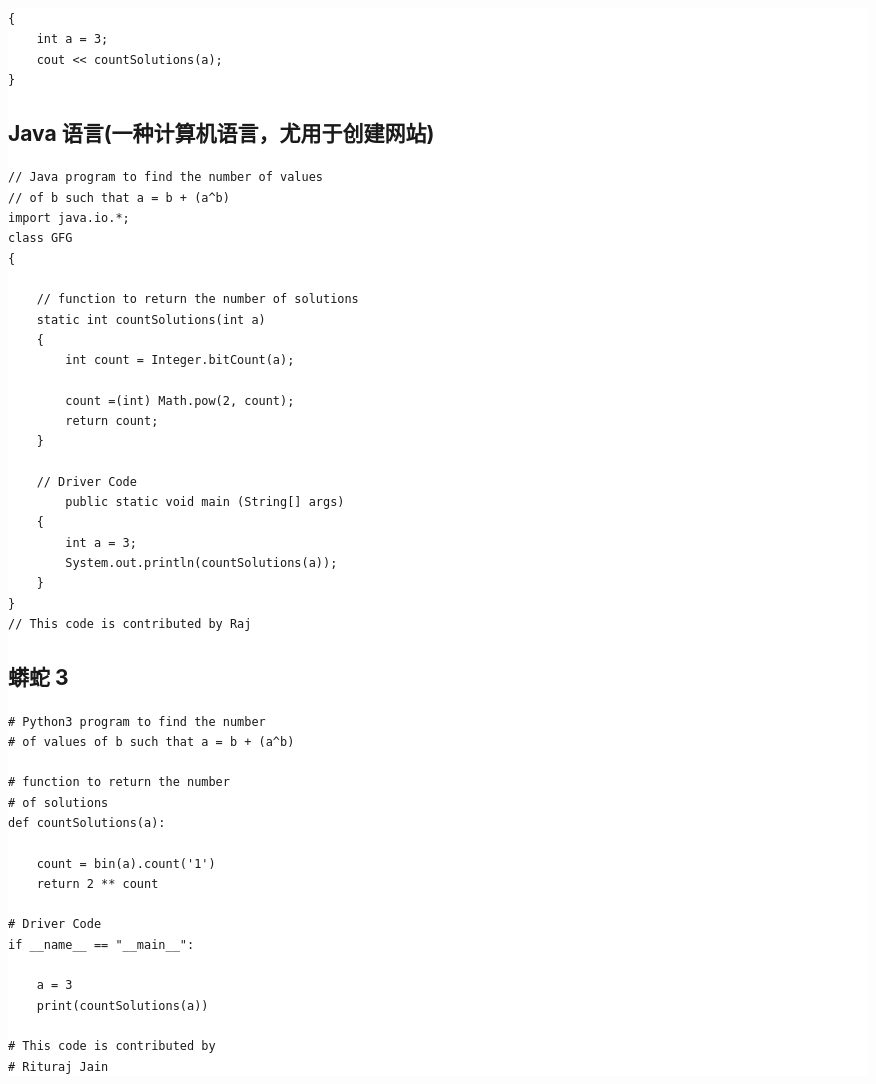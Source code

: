 ```
{
    int a = 3;
    cout << countSolutions(a);
}
```

## Java 语言(一种计算机语言，尤用于创建网站)

```
// Java program to find the number of values
// of b such that a = b + (a^b)
import java.io.*;
class GFG
{

    // function to return the number of solutions
    static int countSolutions(int a)
    {
        int count = Integer.bitCount(a);

        count =(int) Math.pow(2, count);
        return count;
    }

    // Driver Code
        public static void main (String[] args)
    {
        int a = 3;
        System.out.println(countSolutions(a));
    }
}
// This code is contributed by Raj
```

## 蟒蛇 3

```
# Python3 program to find the number
# of values of b such that a = b + (a^b)

# function to return the number
# of solutions
def countSolutions(a):

    count = bin(a).count('1')
    return 2 ** count

# Driver Code
if __name__ == "__main__":

    a = 3
    print(countSolutions(a))

# This code is contributed by
# Rituraj Jain
```
